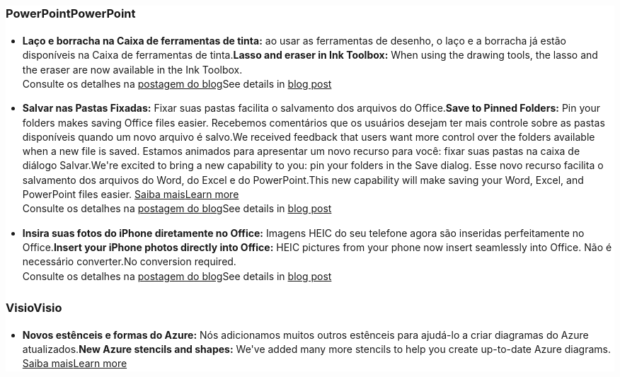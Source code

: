 ### <a name="powerpoint"></a><span data-ttu-id="791b1-177">PowerPoint</span><span class="sxs-lookup"><span data-stu-id="791b1-177">PowerPoint</span></span>

- <span data-ttu-id="791b1-178">**Laço e borracha na Caixa de ferramentas de tinta:** ao usar as ferramentas de desenho, o laço e a borracha já estão disponíveis na Caixa de ferramentas de tinta.</span><span class="sxs-lookup"><span data-stu-id="791b1-178">**Lasso and eraser in Ink Toolbox:** When using the drawing tools, the lasso and the eraser are now available in the Ink Toolbox.</span></span><br /><span data-ttu-id="791b1-179">Consulte os detalhes na [postagem do blog](https://blog-insider.office.com/2020/04/10/meet-the-new-action-pen/)</span><span class="sxs-lookup"><span data-stu-id="791b1-179">See details in [blog post](https://blog-insider.office.com/2020/04/10/meet-the-new-action-pen/)</span></span>

- <span data-ttu-id="791b1-180">**Salvar nas Pastas Fixadas:** Fixar suas pastas facilita o salvamento dos arquivos do Office.</span><span class="sxs-lookup"><span data-stu-id="791b1-180">**Save to Pinned Folders:** Pin your folders makes saving Office files easier.</span></span>  <span data-ttu-id="791b1-181">Recebemos comentários que os usuários desejam ter mais controle sobre as pastas disponíveis quando um novo arquivo é salvo.</span><span class="sxs-lookup"><span data-stu-id="791b1-181">We received feedback that users want more control over the folders available when a new file is saved.</span></span> <span data-ttu-id="791b1-182">Estamos animados para apresentar um novo recurso para você: fixar suas pastas na caixa de diálogo Salvar.</span><span class="sxs-lookup"><span data-stu-id="791b1-182">We're excited to bring a new capability to you: pin your folders in the Save dialog.</span></span> <span data-ttu-id="791b1-183">Esse novo recurso facilita o salvamento dos arquivos do Word, do Excel e do PowerPoint.</span><span class="sxs-lookup"><span data-stu-id="791b1-183">This new capability will make saving your Word, Excel, and PowerPoint files easier.</span></span> [<span data-ttu-id="791b1-184">Saiba mais</span><span class="sxs-lookup"><span data-stu-id="791b1-184">Learn more</span></span>](https://support.office.com/article/d030c796-2aaa-4c3f-b8fa-6a464531722a)<br /><span data-ttu-id="791b1-185">Consulte os detalhes na [postagem do blog](https://blog-insider.office.com/2020/05/18/pin-your-folders-makes-saving-office-files-easier/)</span><span class="sxs-lookup"><span data-stu-id="791b1-185">See details in [blog post](https://blog-insider.office.com/2020/05/18/pin-your-folders-makes-saving-office-files-easier/)</span></span>

- <span data-ttu-id="791b1-186">**Insira suas fotos do iPhone diretamente no Office:** Imagens HEIC do seu telefone agora são inseridas perfeitamente no Office.</span><span class="sxs-lookup"><span data-stu-id="791b1-186">**Insert your iPhone photos directly into Office:** HEIC pictures from your phone now insert seamlessly into Office.</span></span> <span data-ttu-id="791b1-187">Não é necessário converter.</span><span class="sxs-lookup"><span data-stu-id="791b1-187">No conversion required.</span></span><br /><span data-ttu-id="791b1-188">Consulte os detalhes na [postagem do blog](https://insider.office.com/pt-BR/blog/insert-apple-photos-into-office-easily)</span><span class="sxs-lookup"><span data-stu-id="791b1-188">See details in [blog post](https://insider.office.com/pt-BR/blog/insert-apple-photos-into-office-easily)</span></span>

### <a name="visio"></a><span data-ttu-id="791b1-189">Visio</span><span class="sxs-lookup"><span data-stu-id="791b1-189">Visio</span></span>

- <span data-ttu-id="791b1-190">**Novos estênceis e formas do Azure:** Nós adicionamos muitos outros estênceis para ajudá-lo a criar diagramas do Azure atualizados.</span><span class="sxs-lookup"><span data-stu-id="791b1-190">**New Azure stencils and shapes:** We've added many more stencils to help you create up-to-date Azure diagrams.</span></span> [<span data-ttu-id="791b1-191">Saiba mais</span><span class="sxs-lookup"><span data-stu-id="791b1-191">Learn more</span></span>](https://support.office.com/article/efbb25e7-c80e-42e1-b1ad-7ef630ff01b7)
